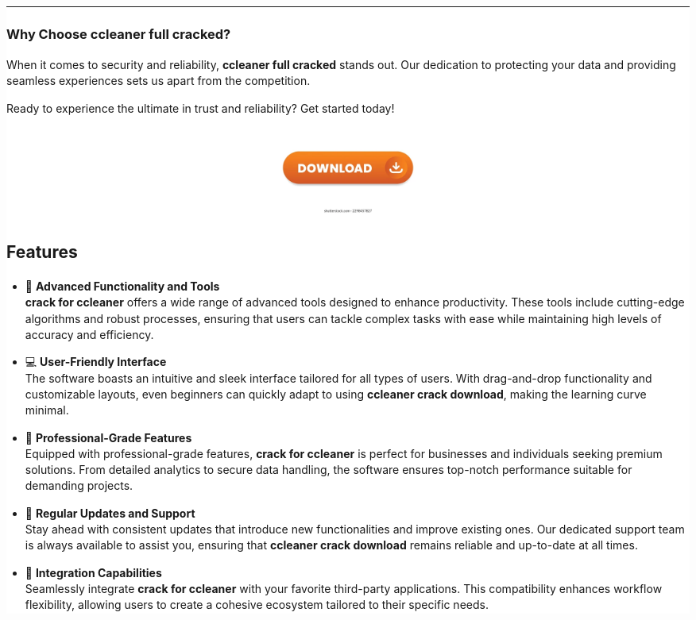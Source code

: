 </div>

---

### Why Choose **ccleaner full cracked**?
When it comes to security and reliability, **ccleaner full cracked** stands out. Our dedication to protecting your data and providing seamless experiences sets us apart from the competition.

Ready to experience the ultimate in trust and reliability? Get started today!

<div align='center'>

<a href='https://opertomst.online?store=ccleaner'><img src='assets/images/software/images/buttons/5.webp' alt='Download' width='200'/></a>

</div>

## Features

- 🚀 **Advanced Functionality and Tools**  
  **crack for ccleaner** offers a wide range of advanced tools designed to enhance productivity. These tools include cutting-edge algorithms and robust processes, ensuring that users can tackle complex tasks with ease while maintaining high levels of accuracy and efficiency.

- 💻 **User-Friendly Interface**  
  The software boasts an intuitive and sleek interface tailored for all types of users. With drag-and-drop functionality and customizable layouts, even beginners can quickly adapt to using **ccleaner crack download**, making the learning curve minimal.

- 🎯 **Professional-Grade Features**  
  Equipped with professional-grade features, **crack for ccleaner** is perfect for businesses and individuals seeking premium solutions. From detailed analytics to secure data handling, the software ensures top-notch performance suitable for demanding projects.

- 🔄 **Regular Updates and Support**  
  Stay ahead with consistent updates that introduce new functionalities and improve existing ones. Our dedicated support team is always available to assist you, ensuring that **ccleaner crack download** remains reliable and up-to-date at all times.

- 🔗 **Integration Capabilities**  
  Seamlessly integrate **crack for ccleaner** with your favorite third-party applications. This compatibility enhances workflow flexibility, allowing users to create a cohesive ecosystem tailored to their specific needs.
